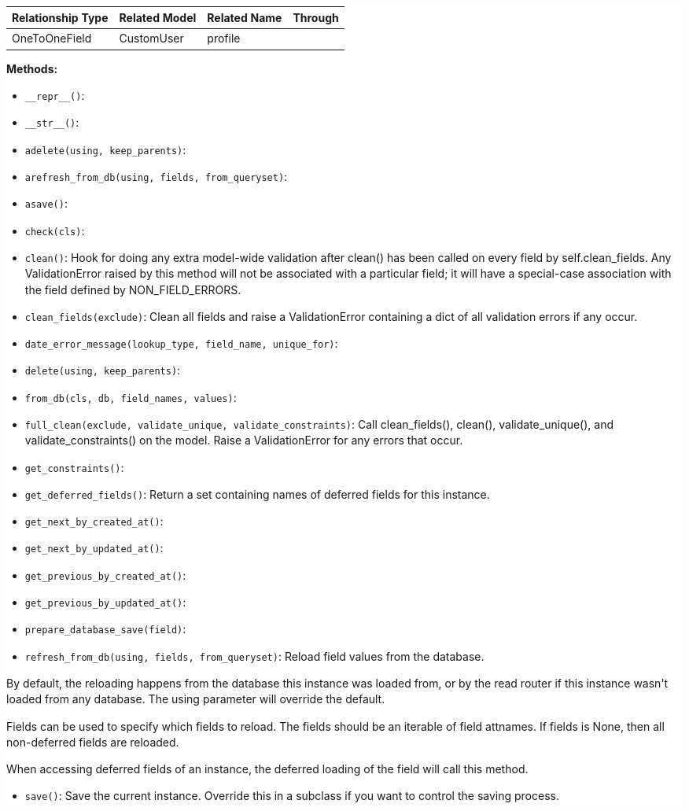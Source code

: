 | Relationship Type | Related Model | Related Name | Through |
|-------------------|--------------|--------------|--------|
| OneToOneField | CustomUser | profile |  |

**Methods:**

- `__repr__()`: 
- `__str__()`: 
- `adelete(using, keep_parents)`: 
- `arefresh_from_db(using, fields, from_queryset)`: 
- `asave()`: 
- `check(cls)`: 
- `clean()`: 
Hook for doing any extra model-wide validation after clean() has been
called on every field by self.clean_fields. Any ValidationError raised
by this method will not be associated with a particular field; it will
have a special-case association with the field defined by NON_FIELD_ERRORS.

- `clean_fields(exclude)`: 
Clean all fields and raise a ValidationError containing a dict
of all validation errors if any occur.

- `date_error_message(lookup_type, field_name, unique_for)`: 
- `delete(using, keep_parents)`: 
- `from_db(cls, db, field_names, values)`: 
- `full_clean(exclude, validate_unique, validate_constraints)`: 
Call clean_fields(), clean(), validate_unique(), and
validate_constraints() on the model. Raise a ValidationError for any
errors that occur.

- `get_constraints()`: 
- `get_deferred_fields()`: 
Return a set containing names of deferred fields for this instance.

- `get_next_by_created_at()`: 
- `get_next_by_updated_at()`: 
- `get_previous_by_created_at()`: 
- `get_previous_by_updated_at()`: 
- `prepare_database_save(field)`: 
- `refresh_from_db(using, fields, from_queryset)`: 
Reload field values from the database.

By default, the reloading happens from the database this instance was
loaded from, or by the read router if this instance wasn't loaded from
any database. The using parameter will override the default.

Fields can be used to specify which fields to reload. The fields
should be an iterable of field attnames. If fields is None, then
all non-deferred fields are reloaded.

When accessing deferred fields of an instance, the deferred loading
of the field will call this method.

- `save()`: 
Save the current instance. Override this in a subclass if you want to
control the saving process.

